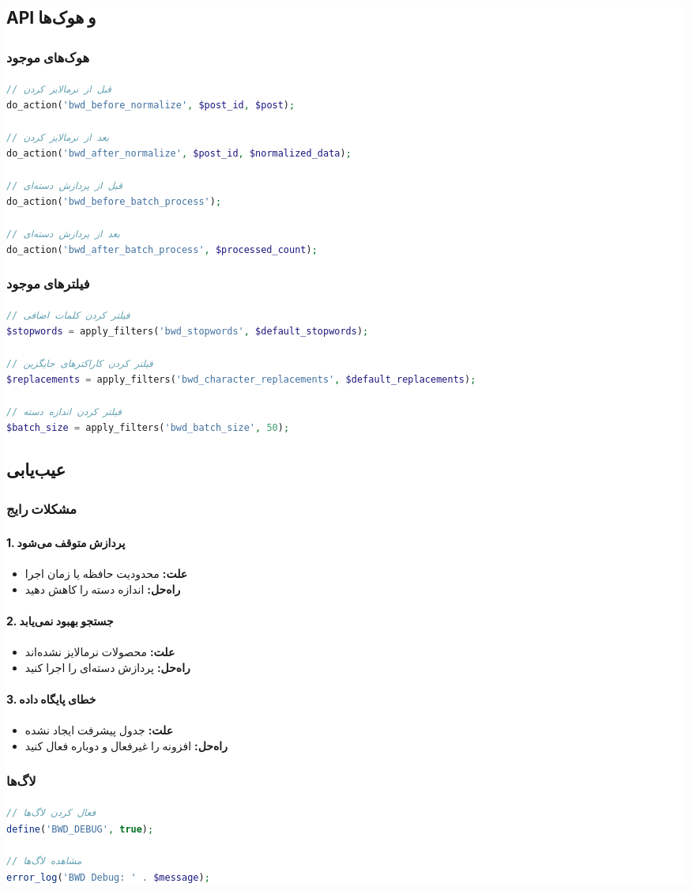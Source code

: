 ## API و هوک‌ها

### هوک‌های موجود
```php
// قبل از نرمالایز کردن
do_action('bwd_before_normalize', $post_id, $post);

// بعد از نرمالایز کردن
do_action('bwd_after_normalize', $post_id, $normalized_data);

// قبل از پردازش دسته‌ای
do_action('bwd_before_batch_process');

// بعد از پردازش دسته‌ای
do_action('bwd_after_batch_process', $processed_count);
```

### فیلترهای موجود
```php
// فیلتر کردن کلمات اضافی
$stopwords = apply_filters('bwd_stopwords', $default_stopwords);

// فیلتر کردن کاراکترهای جایگزین
$replacements = apply_filters('bwd_character_replacements', $default_replacements);

// فیلتر کردن اندازه دسته
$batch_size = apply_filters('bwd_batch_size', 50);
```

## عیب‌یابی

### مشکلات رایج

#### 1. پردازش متوقف می‌شود
- **علت:** محدودیت حافظه یا زمان اجرا
- **راه‌حل:** اندازه دسته را کاهش دهید

#### 2. جستجو بهبود نمی‌یابد
- **علت:** محصولات نرمالایز نشده‌اند
- **راه‌حل:** پردازش دسته‌ای را اجرا کنید

#### 3. خطای پایگاه داده
- **علت:** جدول پیشرفت ایجاد نشده
- **راه‌حل:** افزونه را غیرفعال و دوباره فعال کنید

### لاگ‌ها
```php
// فعال کردن لاگ‌ها
define('BWD_DEBUG', true);

// مشاهده لاگ‌ها
error_log('BWD Debug: ' . $message);
```
